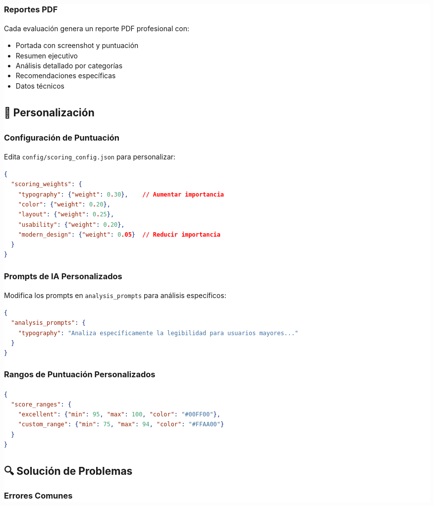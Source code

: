 ### Reportes PDF

Cada evaluación genera un reporte PDF profesional con:
- Portada con screenshot y puntuación
- Resumen ejecutivo
- Análisis detallado por categorías
- Recomendaciones específicas
- Datos técnicos

## 🎨 Personalización

### Configuración de Puntuación

Edita `config/scoring_config.json` para personalizar:

```json
{
  "scoring_weights": {
    "typography": {"weight": 0.30},    // Aumentar importancia
    "color": {"weight": 0.20},
    "layout": {"weight": 0.25}, 
    "usability": {"weight": 0.20},
    "modern_design": {"weight": 0.05}  // Reducir importancia
  }
}
```

### Prompts de IA Personalizados

Modifica los prompts en `analysis_prompts` para análisis específicos:

```json
{
  "analysis_prompts": {
    "typography": "Analiza específicamente la legibilidad para usuarios mayores..."
  }
}
```

### Rangos de Puntuación Personalizados

```json
{
  "score_ranges": {
    "excellent": {"min": 95, "max": 100, "color": "#00FF00"},
    "custom_range": {"min": 75, "max": 94, "color": "#FFAA00"}
  }
}
```

## 🔍 Solución de Problemas

### Errores Comunes
